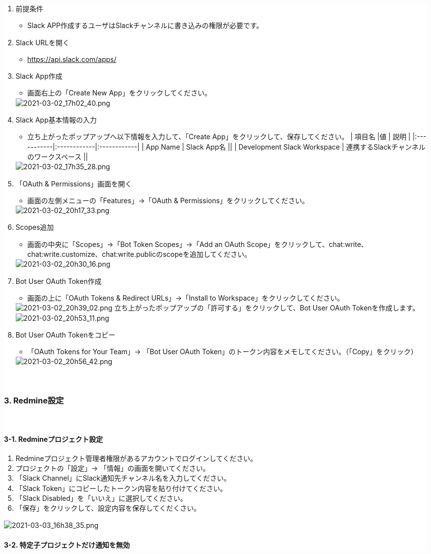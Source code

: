 1. 前提条件
   * Slack APP作成するユーザはSlackチャンネルに書き込みの権限が必要です。
2. Slack URLを開く
   * https://api.slack.com/apps/
3. Slack App作成
   * 画面右上の「Create New App」をクリックしてください。
   <img src="/images/20210413b/20210302_050412_MUu9IrrIbg7w.png" alt="2021-03-02_17h02_40.png" loading="lazy">
4. Slack App基本情報の入力
   * 立ち上がったポップアップへ以下情報を入力して、「Create App」をクリックして、保存してください。
   | 項目名 |値 | 説明 |
   |:-----------|:------------|:------------|
   | App Name | Slack App名 ||
   | Development Slack Workspace | 連携するSlackチャンネルのワークスペース ||

   <img src="/images/20210413b/20210311_061735_szaJQUXknPxD.png" alt="2021-03-02_17h35_28.png" loading="lazy">
5. 「OAuth & Permissions」画面を開く
    * 画面の左側メニューの「Features」->「OAuth & Permissions」をクリックしてください。
    <img src="/images/20210413b/20210311_061919_Y8ExQo1I03HK.png" alt="2021-03-02_20h17_33.png" loading="lazy">
6. Scopes追加
    * 画面の中央に「Scopes」->「Bot Token Scopes」->「Add an OAuth Scope」をクリックして、chat:write、chat:write.customize、chat:write.publicのscopeを追加してください。
    <img src="/images/20210413b/20210302_083053_jNMHi35XtJ4D.png" alt="2021-03-02_20h30_16.png" loading="lazy">
7. Bot User OAuth Token作成
    * 画面の上に「OAuth Tokens & Redirect URLs」->「Install to Workspace」をクリックしてください。
    <img src="/images/20210413b/20210302_084904_6h6zUh2LRNeE.png" alt="2021-03-02_20h39_02.png" loading="lazy">
    立ち上がったポップアップの「許可する」をクリックして、Bot User OAuth Tokenを作成します。
    <img src="/images/20210413b/20210311_062417_BXwWoDuY3G67.png" alt="2021-03-02_20h53_11.png" loading="lazy">
8. Bot User OAuth Tokenをコピー
    * 「OAuth Tokens for Your Team」-> 「Bot User OAuth Token」のトークン内容をメモしてください。（「Copy」をクリック）
    <img src="/images/20210413b/20210302_090112_KthIlVZmu6RK.png" alt="2021-03-02_20h56_42.png" loading="lazy">

​
### 3. Redmine設定​
​
#### 3-1. Redmineプロジェクト設定

1. Redmineプロジェクト管理者権限があるアカウントでログインしてください。
2. プロジェクトの「設定」-> 「情報」の画面を開いてください。
3. 「Slack Channel」にSlack通知先チャンネル名を入力してください。
4. 「Slack Token」にコピーしたトークン内容を貼り付けてください。
5. 「Slack Disabled」を「いいえ」に選択してください。
6. 「保存」をクリックして、設定内容を保存してくだくさい。

<img src="/images/20210413b/20210311_063301_O4jfcZ1FSAny.png" alt="2021-03-03_16h38_35.png" loading="lazy">

#### 3-2. 特定子プロジェクトだけ通知を無効
